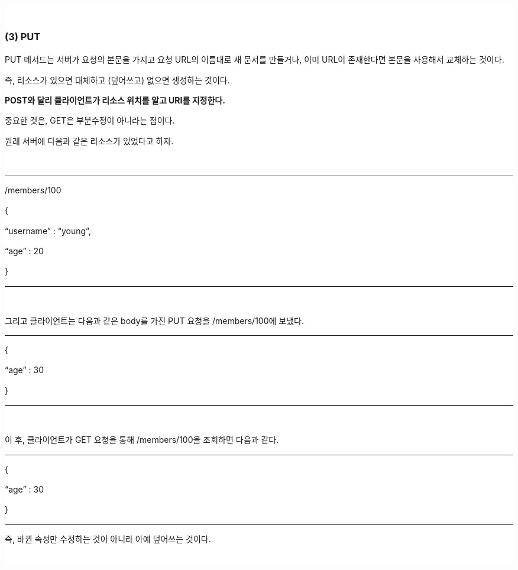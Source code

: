 
<br>

### (3) PUT

PUT 메서드는 서버가 요청의 본문을 가지고 요청 URL의 이름대로 새 문서를 만들거나, 이미 URL이 존재한다면 본문을 사용해서 교체하는 것이다.

즉, 리소스가 있으면 대체하고 (덮어쓰고) 없으면 생성하는 것이다.

**POST와 달리 클라이언트가 리소스 위치를 알고 URI를 지정한다.**

중요한 것은, GET은 부분수정이 아니라는 점이다.

원래 서버에 다음과 같은 리소스가 있었다고 하자.

<br>

---

/members/100

{

“username” : “young”,

“age” : 20

}

---

<br>


그리고 클라이언트는 다음과 같은 body를 가진 PUT 요청을 /members/100에 보냈다.

---

{

“age” : 30

}

---

<br>


이 후, 클라이언트가 GET 요청을 통해 /members/100을 조회하면 다음과 같다.

---

{

“age” : 30

}

---

즉, 바뀐 속성만 수정하는 것이 아니라 아예 덮어쓰는 것이다.

<br>
